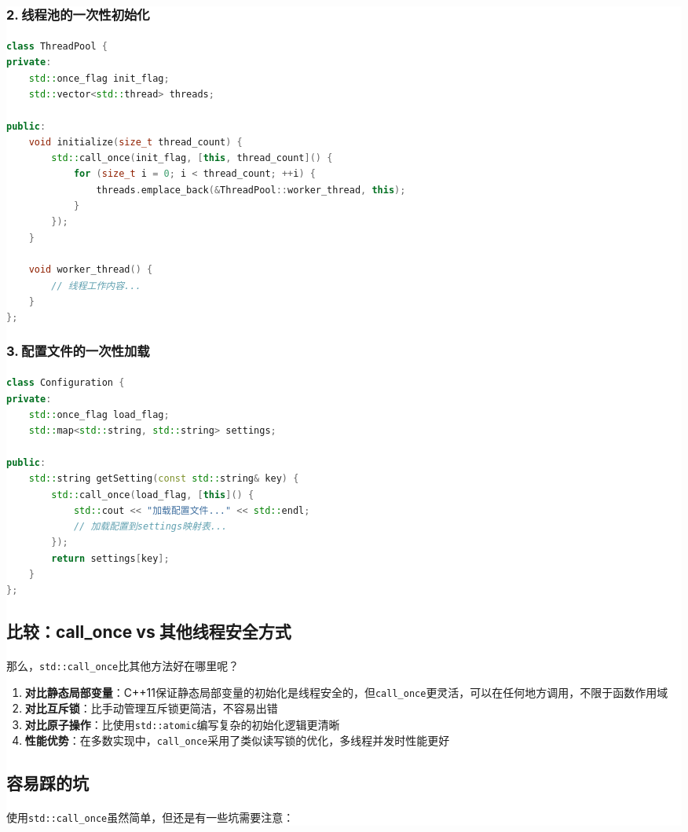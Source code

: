
### 2. 线程池的一次性初始化
```cpp
class ThreadPool {
private:
    std::once_flag init_flag;
    std::vector<std::thread> threads;
    
public:
    void initialize(size_t thread_count) {
        std::call_once(init_flag, [this, thread_count]() {
            for (size_t i = 0; i < thread_count; ++i) {
                threads.emplace_back(&ThreadPool::worker_thread, this);
            }
        });
    }
    
    void worker_thread() {
        // 线程工作内容...
    }
};
```

### 3. 配置文件的一次性加载
```cpp
class Configuration {
private:
    std::once_flag load_flag;
    std::map<std::string, std::string> settings;
    
public:
    std::string getSetting(const std::string& key) {
        std::call_once(load_flag, [this]() {
            std::cout << "加载配置文件..." << std::endl;
            // 加载配置到settings映射表...
        });
        return settings[key];
    }
};
```

## 比较：call_once vs 其他线程安全方式
那么，`std::call_once`比其他方法好在哪里呢？

1. **对比静态局部变量**：C++11保证静态局部变量的初始化是线程安全的，但`call_once`更灵活，可以在任何地方调用，不限于函数作用域
2. **对比互斥锁**：比手动管理互斥锁更简洁，不容易出错
3. **对比原子操作**：比使用`std::atomic`编写复杂的初始化逻辑更清晰
4. **性能优势**：在多数实现中，`call_once`采用了类似读写锁的优化，多线程并发时性能更好

## 容易踩的坑
使用`std::call_once`虽然简单，但还是有一些坑需要注意：

